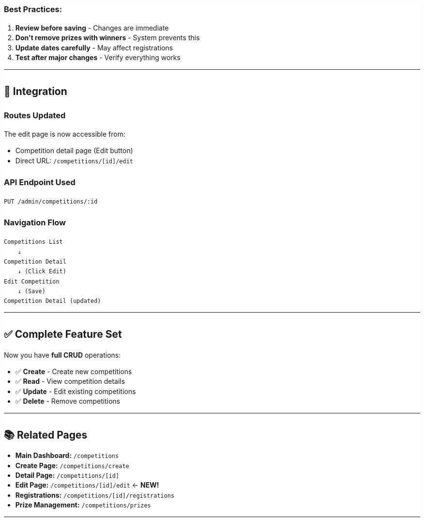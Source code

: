 ### Best Practices:
1. **Review before saving** - Changes are immediate
2. **Don't remove prizes with winners** - System prevents this
3. **Update dates carefully** - May affect registrations
4. **Test after major changes** - Verify everything works

---

## 🔗 Integration

### Routes Updated
The edit page is now accessible from:
- Competition detail page (Edit button)
- Direct URL: `/competitions/[id]/edit`

### API Endpoint Used
```
PUT /admin/competitions/:id
```

### Navigation Flow
```
Competitions List
    ↓
Competition Detail
    ↓ (Click Edit)
Edit Competition
    ↓ (Save)
Competition Detail (updated)
```

---

## ✅ Complete Feature Set

Now you have **full CRUD** operations:
- ✅ **Create** - Create new competitions
- ✅ **Read** - View competition details
- ✅ **Update** - Edit existing competitions
- ✅ **Delete** - Remove competitions

---

## 📚 Related Pages

- **Main Dashboard:** `/competitions`
- **Create Page:** `/competitions/create`
- **Detail Page:** `/competitions/[id]`
- **Edit Page:** `/competitions/[id]/edit` ← **NEW!**
- **Registrations:** `/competitions/[id]/registrations`
- **Prize Management:** `/competitions/prizes`

---
